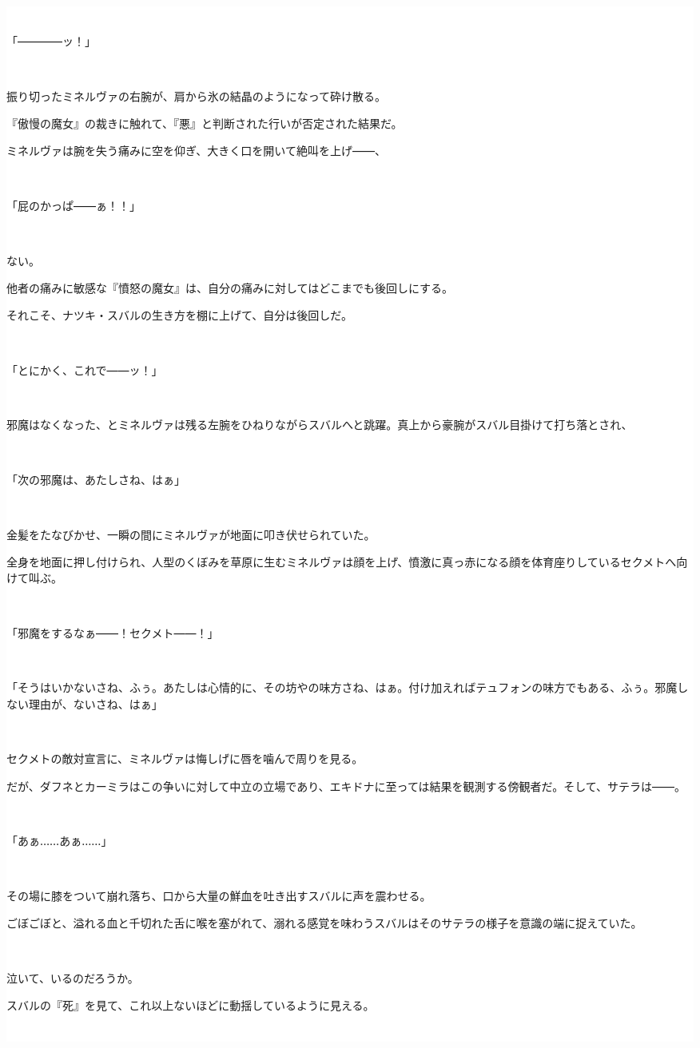 　

「――――ッ！」

　

振り切ったミネルヴァの右腕が、肩から氷の結晶のようになって砕け散る。

『傲慢の魔女』の裁きに触れて、『悪』と判断された行いが否定された結果だ。

ミネルヴァは腕を失う痛みに空を仰ぎ、大きく口を開いて絶叫を上げ――、

　

「屁のかっぱ――ぁ！！」

　

ない。

他者の痛みに敏感な『憤怒の魔女』は、自分の痛みに対してはどこまでも後回しにする。

それこそ、ナツキ・スバルの生き方を棚に上げて、自分は後回しだ。

　

「とにかく、これで――ッ！」

　

邪魔はなくなった、とミネルヴァは残る左腕をひねりながらスバルへと跳躍。真上から豪腕がスバル目掛けて打ち落とされ、

　

「次の邪魔は、あたしさね、はぁ」

　

金髪をたなびかせ、一瞬の間にミネルヴァが地面に叩き伏せられていた。

全身を地面に押し付けられ、人型のくぼみを草原に生むミネルヴァは顔を上げ、憤激に真っ赤になる顔を体育座りしているセクメトへ向けて叫ぶ。

　

「邪魔をするなぁ――！セクメト――！」

　

「そうはいかないさね、ふぅ。あたしは心情的に、その坊やの味方さね、はぁ。付け加えればテュフォンの味方でもある、ふぅ。邪魔しない理由が、ないさね、はぁ」

　

セクメトの敵対宣言に、ミネルヴァは悔しげに唇を噛んで周りを見る。

だが、ダフネとカーミラはこの争いに対して中立の立場であり、エキドナに至っては結果を観測する傍観者だ。そして、サテラは――。

　

「あぁ……あぁ……」

　

その場に膝をついて崩れ落ち、口から大量の鮮血を吐き出すスバルに声を震わせる。

ごぼごぼと、溢れる血と千切れた舌に喉を塞がれて、溺れる感覚を味わうスバルはそのサテラの様子を意識の端に捉えていた。

　

泣いて、いるのだろうか。

スバルの『死』を見て、これ以上ないほどに動揺しているように見える。

　
